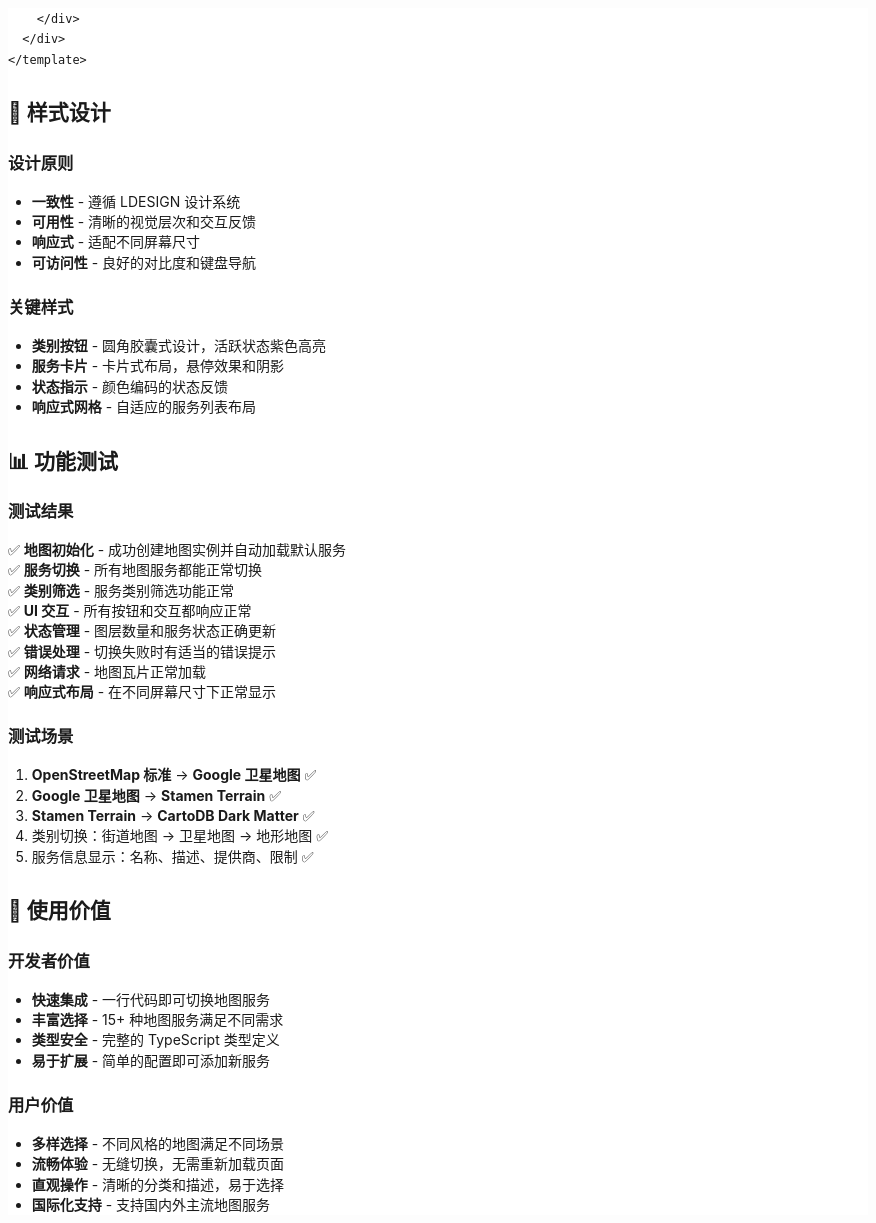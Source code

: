 ```vue
    </div>
  </div>
</template>
```

## 🎨 样式设计

### 设计原则
- **一致性** - 遵循 LDESIGN 设计系统
- **可用性** - 清晰的视觉层次和交互反馈
- **响应式** - 适配不同屏幕尺寸
- **可访问性** - 良好的对比度和键盘导航

### 关键样式
- **类别按钮** - 圆角胶囊式设计，活跃状态紫色高亮
- **服务卡片** - 卡片式布局，悬停效果和阴影
- **状态指示** - 颜色编码的状态反馈
- **响应式网格** - 自适应的服务列表布局

## 📊 功能测试

### 测试结果
✅ **地图初始化** - 成功创建地图实例并自动加载默认服务  
✅ **服务切换** - 所有地图服务都能正常切换  
✅ **类别筛选** - 服务类别筛选功能正常  
✅ **UI 交互** - 所有按钮和交互都响应正常  
✅ **状态管理** - 图层数量和服务状态正确更新  
✅ **错误处理** - 切换失败时有适当的错误提示  
✅ **网络请求** - 地图瓦片正常加载  
✅ **响应式布局** - 在不同屏幕尺寸下正常显示  

### 测试场景
1. **OpenStreetMap 标准** → **Google 卫星地图** ✅
2. **Google 卫星地图** → **Stamen Terrain** ✅  
3. **Stamen Terrain** → **CartoDB Dark Matter** ✅
4. 类别切换：街道地图 → 卫星地图 → 地形地图 ✅
5. 服务信息显示：名称、描述、提供商、限制 ✅

## 🚀 使用价值

### 开发者价值
- **快速集成** - 一行代码即可切换地图服务
- **丰富选择** - 15+ 种地图服务满足不同需求
- **类型安全** - 完整的 TypeScript 类型定义
- **易于扩展** - 简单的配置即可添加新服务

### 用户价值
- **多样选择** - 不同风格的地图满足不同场景
- **流畅体验** - 无缝切换，无需重新加载页面
- **直观操作** - 清晰的分类和描述，易于选择
- **国际化支持** - 支持国内外主流地图服务
